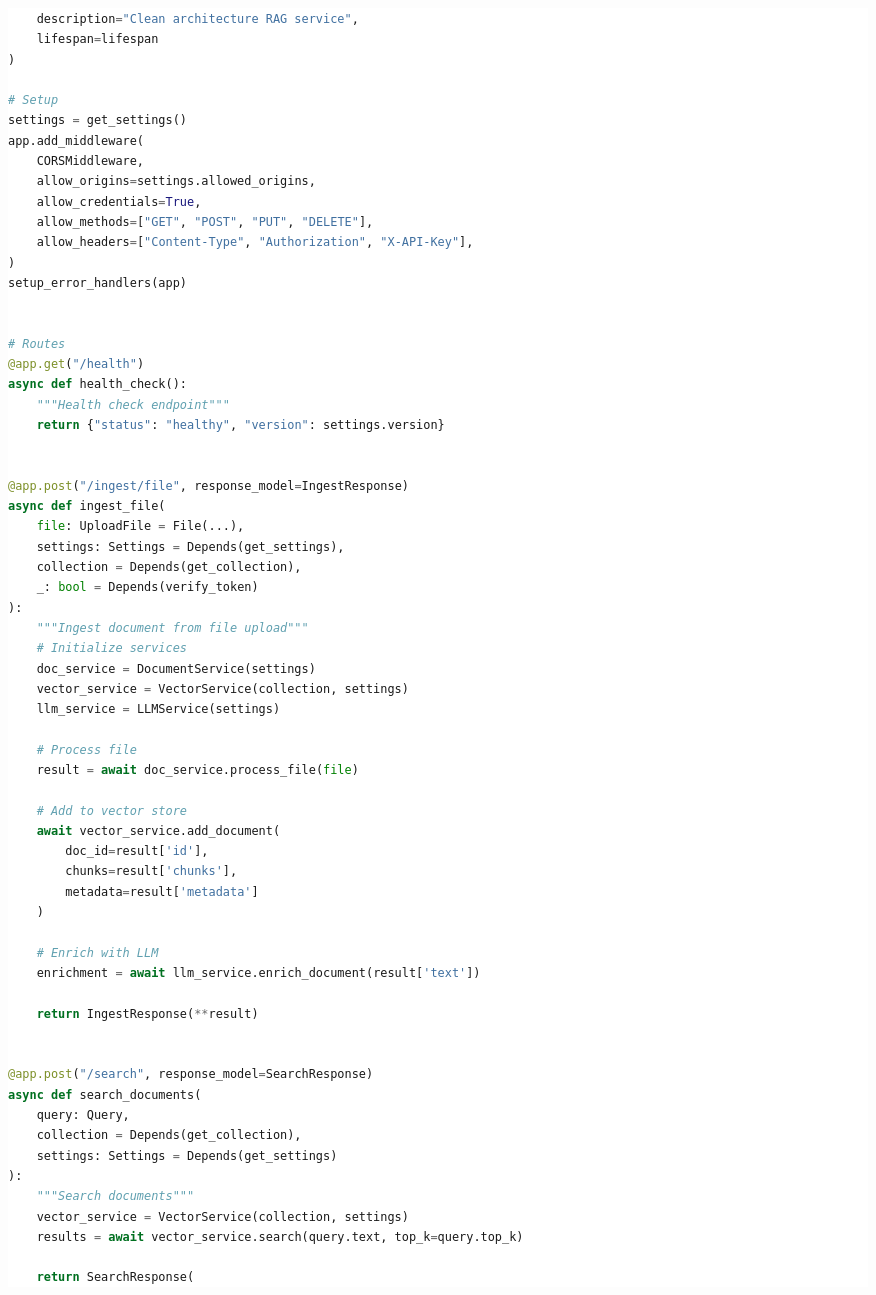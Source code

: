 ```python
    description="Clean architecture RAG service",
    lifespan=lifespan
)

# Setup
settings = get_settings()
app.add_middleware(
    CORSMiddleware,
    allow_origins=settings.allowed_origins,
    allow_credentials=True,
    allow_methods=["GET", "POST", "PUT", "DELETE"],
    allow_headers=["Content-Type", "Authorization", "X-API-Key"],
)
setup_error_handlers(app)


# Routes
@app.get("/health")
async def health_check():
    """Health check endpoint"""
    return {"status": "healthy", "version": settings.version}


@app.post("/ingest/file", response_model=IngestResponse)
async def ingest_file(
    file: UploadFile = File(...),
    settings: Settings = Depends(get_settings),
    collection = Depends(get_collection),
    _: bool = Depends(verify_token)
):
    """Ingest document from file upload"""
    # Initialize services
    doc_service = DocumentService(settings)
    vector_service = VectorService(collection, settings)
    llm_service = LLMService(settings)

    # Process file
    result = await doc_service.process_file(file)

    # Add to vector store
    await vector_service.add_document(
        doc_id=result['id'],
        chunks=result['chunks'],
        metadata=result['metadata']
    )

    # Enrich with LLM
    enrichment = await llm_service.enrich_document(result['text'])

    return IngestResponse(**result)


@app.post("/search", response_model=SearchResponse)
async def search_documents(
    query: Query,
    collection = Depends(get_collection),
    settings: Settings = Depends(get_settings)
):
    """Search documents"""
    vector_service = VectorService(collection, settings)
    results = await vector_service.search(query.text, top_k=query.top_k)

    return SearchResponse(
```